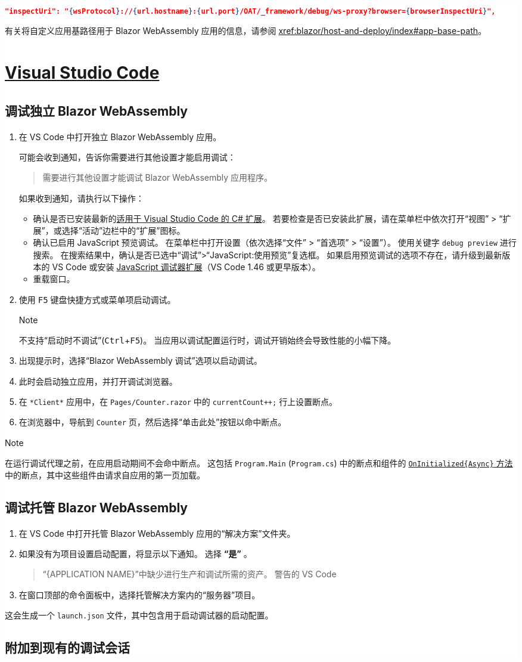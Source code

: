 ```json
"inspectUri": "{wsProtocol}://{url.hostname}:{url.port}/OAT/_framework/debug/ws-proxy?browser={browserInspectUri}",
```

有关将自定义应用基路径用于 Blazor WebAssembly 应用的信息，请参阅 <xref:blazor/host-and-deploy/index#app-base-path>。

# <a name="visual-studio-code"></a>[Visual Studio Code](#tab/visual-studio-code)

<h2 id="vscode">调试独立 Blazor WebAssembly</h2>

1. 在 VS Code 中打开独立 Blazor WebAssembly 应用。

   可能会收到通知，告诉你需要进行其他设置才能启用调试：

   > 需要进行其他设置才能调试 Blazor WebAssembly 应用程序。

   如果收到通知，请执行以下操作：

   * 确认是否已安装最新的[适用于 Visual Studio Code 的 C# 扩展](https://marketplace.visualstudio.com/items?itemName=ms-dotnettools.csharp)。 若要检查是否已安装此扩展，请在菜单栏中依次打开“视图” > “扩展”，或选择“活动”边栏中的“扩展”图标。
   * 确认已启用 JavaScript 预览调试。 在菜单栏中打开设置（依次选择“文件” > “首选项” > “设置”）。 使用关键字 `debug preview` 进行搜索。 在搜索结果中，确认是否已选中“调试”>“JavaScript:使用预览”复选框。 如果启用预览调试的选项不存在，请升级到最新版本的 VS Code 或安装 [JavaScript 调试器扩展](https://marketplace.visualstudio.com/items?itemName=ms-vscode.js-debug-nightly)（VS Code 1.46 或更早版本）。
   * 重载窗口。

1. 使用 <kbd>F5</kbd> 键盘快捷方式或菜单项启动调试。

   > [!NOTE]
   > 不支持“启动时不调试”(<kbd>Ctrl</kbd>+<kbd>F5</kbd>)。 当应用以调试配置运行时，调试开销始终会导致性能的小幅下降。

1. 出现提示时，选择“Blazor WebAssembly 调试”选项以启动调试。

1. 此时会启动独立应用，并打开调试浏览器。

1. 在 `*Client*` 应用中，在 `Pages/Counter.razor` 中的 `currentCount++;` 行上设置断点。

1. 在浏览器中，导航到 `Counter` 页，然后选择“单击此处”按钮以命中断点。

> [!NOTE]
> 在运行调试代理之前，在应用启动期间不会命中断点。 这包括 `Program.Main` (`Program.cs`) 中的断点和组件的 [`OnInitialized{Async}` 方法](xref:blazor/components/lifecycle#component-initialization-methods) 中的断点，其中这些组件由请求自应用的第一页加载。

## <a name="debug-hosted-no-locblazor-webassembly"></a>调试托管 Blazor WebAssembly

1. 在 VS Code 中打开托管 Blazor WebAssembly 应用的“解决方案”文件夹。

1. 如果没有为项目设置启动配置，将显示以下通知。 选择 **“是”** 。

   > “{APPLICATION NAME}”中缺少进行生产和调试所需的资产。 警告的 VS Code

1. 在窗口顶部的命令面板中，选择托管解决方案内的“服务器”项目。

这会生成一个 `launch.json` 文件，其中包含用于启动调试器的启动配置。

## <a name="attach-to-an-existing-debugging-session"></a>附加到现有的调试会话
